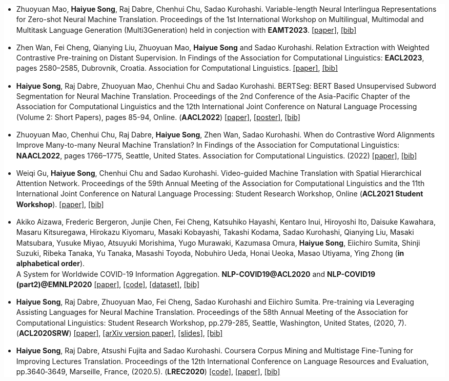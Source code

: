 - Zhuoyuan Mao, **Haiyue Song**, Raj Dabre, Chenhui Chu, Sadao Kurohashi.
Variable-length Neural Interlingua Representations for Zero-shot Neural Machine Translation.
Proceedings of the 1st International Workshop on Multilingual, Multimodal and Multitask Language Generation (Multi3Generation) held in conjection with **EAMT2023**. [\[paper\]](https://arxiv.org/abs/2305.10190), [\[bib\]](files/EAMT2023_1_bib.txt)

- Zhen Wan, Fei Cheng, Qianying Liu, Zhuoyuan Mao, **Haiyue Song** and Sadao Kurohashi.
Relation Extraction with Weighted Contrastive Pre-training on Distant Supervision.
In Findings of the Association for Computational Linguistics: **EACL2023**, pages 2580–2585, Dubrovnik, Croatia. Association for Computational Linguistics. [\[paper\]](https://aclanthology.org/2023.findings-eacl.195/), [\[bib\]](files/EACL2023_1_bib.txt)

- **Haiyue Song**, Raj Dabre, Zhuoyuan Mao, Chenhui Chu and Sadao Kurohashi.
BERTSeg: BERT Based Unsupervised Subword Segmentation for Neural Machine Translation.
Proceedings of the 2nd Conference of the Asia-Pacific Chapter of the Association for Computational Linguistics and the 12th International Joint Conference on Natural Language Processing (Volume 2: Short Papers), pages 85-94, Online. (**AACL2022**)
[\[paper\]](https://aclanthology.org/2022.aacl-short.12/), [\[poster\]](http://lotus.kuee.kyoto-u.ac.jp/~song/publications/AACL_123_BERTSeg_poster.pdf), [\[bib\]](files/AACL2022_1_bib.txt)

- Zhuoyuan Mao, Chenhui Chu, Raj Dabre, **Haiyue Song**, Zhen Wan, Sadao Kurohashi.
When do Contrastive Word Alignments Improve Many-to-many Neural Machine Translation?
In Findings of the Association for Computational Linguistics: **NAACL2022**, pages 1766–1775, Seattle, United States. Association for Computational Linguistics. (2022)
[\[paper\]](https://aclanthology.org/2022.findings-naacl.134/), [\[bib\]](files/NAACL2022_1_bib.txt)

- Weiqi Gu, **Haiyue Song**, Chenhui Chu and Sadao Kurohashi.
Video-guided Machine Translation with Spatial Hierarchical Attention Network.
Proceedings of the 59th Annual Meeting of the Association for Computational Linguistics and the 11th International Joint Conference on Natural Language Processing: Student Research Workshop, Online (**ACL2021 Student Workshop**).
[\[paper\]](https://aclanthology.org/2021.acl-srw.9/), [\[bib\]](files/ACL2021_1_bib.txt)

- Akiko Aizawa, Frederic Bergeron, Junjie Chen, Fei Cheng, Katsuhiko Hayashi, Kentaro Inui, Hiroyoshi Ito, Daisuke Kawahara, Masaru Kitsuregawa, Hirokazu Kiyomaru, Masaki Kobayashi, Takashi Kodama, Sadao Kurohashi, Qianying Liu, Masaki Matsubara, Yusuke Miyao, Atsuyuki Morishima, Yugo Murawaki, Kazumasa Omura, **Haiyue Song**, Eiichiro Sumita, Shinji Suzuki, Ribeka Tanaka, Yu Tanaka, Masashi Toyoda, Nobuhiro Ueda, Honai Ueoka, Masao Utiyama, Ying Zhong (**in alphabetical order**).  
A System for Worldwide COVID-19 Information Aggregation.
**NLP-COVID19@ACL2020** and **NLP-COVID19 (part2)@EMNLP2020**
[\[paper\]](https://www.aclweb.org/anthology/2020.nlpcovid19-2.13/), [\[code\]](https://github.com/NLPforCOVID-19), [\[dataset\]](https://github.com/NLPforCOVID-19/covid-19-dataset), [\[bib\]](files/ACL2020_1_bib.txt)

- **Haiyue Song**, Raj Dabre, Zhuoyuan Mao, Fei Cheng, Sadao Kurohashi and Eiichiro Sumita.  Pre-training via Leveraging Assisting Languages for Neural Machine Translation. Proceedings of the 58th Annual Meeting of the Association for Computational Linguistics: Student Research Workshop, pp.279-285, Seattle, Washington, United States, (2020, 7). (**ACL2020SRW**) [\[paper\]](files/ACL2020SRW_Song_paper.pdf), [\[arXiv version paper\]](files/ACL2020SRW_Song_paper_arxiv_version.pdf), [\[slides\]](files/ACL2020SRW_Song_slides.pdf), [\[bib\]](files/ACL2020SRW_Song_bib.txt)

- **Haiyue Song**, Raj Dabre, Atsushi Fujita and Sadao Kurohashi. Coursera Corpus Mining and Multistage Fine-Tuning for Improving Lectures Translation. Proceedings of the 12th International Conference on Language Resources and Evaluation, pp.3640‑3649, Marseille, France, (2020.5). (**LREC2020**) [\[code\]](https://github.com/shyyhs/CourseraParallelCorpusMining), [\[paper\]](files/LREC2020_Song_paper_fromLREC.pdf), [\[bib\]](files/LREC2020_Song_bib.txt)
